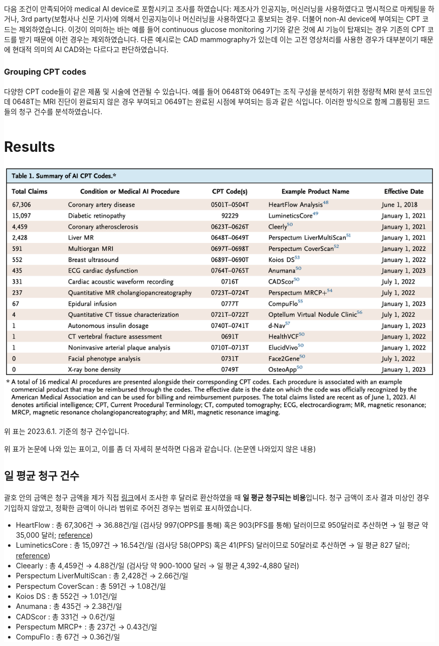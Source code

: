 다음 조건이 만족되어야 medical AI device로 포함시키고 조사를 하였습니다: 제조사가 인공지능, 머신러닝을 사용하였다고 명시적으로 마케팅을 하거나, 3rd party(보험사나 신문 기사)에 의해서 인공지능이나 머신러닝을 사용하였다고 홍보되는 경우. 더불어 non-AI device에 부여되는 CPT 코드는 제외하였습니다. 이것이 의미하는 바는 예를 들어 continuous glucose monitoring 기기와 같은 것에 AI 기능이 탑재되는 경우 기존의 CPT 코드를 받기 때문에 이런 경우는 제외하였습니다. 다른 예시로는 CAD mammography가 있는데 이는 고전 영상처리를 사용한 경우가 대부분이기 때문에 현대적 의미의 AI CAD와는 다르다고 판단하였습니다. 

### Grouping CPT codes

다양한 CPT code들이 같은 제품 및 시술에 연관될 수 있습니다. 예를 들어 0648T와 0649T는 조직 구성을 분석하기 위한 정량적 MRI 분석 코드인데 0648T는 MRI 진단이 완료되지 않은 경우 부여되고 0649T는 완료된 시점에 부여되는 등과 같은 식입니다. 이러한 방식으로 함께 그룹핑된 코드들의 청구 건수를 분석하였습니다.

# Results

![스크린샷 2023-11-19 오후 1.47.41.png](/img/reimbursement/1.png)

위 표는 2023.6.1. 기준의 청구 건수입니다.

위 표가 논문에 나와 있는 표이고, 이를 좀 더 자세히 분석하면 다음과 같습니다. (논문엔 나와있지 않은 내용)

## 일 평균 청구 건수

괄호 안의 금액은 청구 금액을 제가 직접 [링크](https://www.medpac.gov/wp-content/uploads/2024/06/Jun24_Ch4_MedPAC_Report_To_Congress_SEC.pdf)에서 조사한 후 달러로 환산하였을 때 **일 평균 청구되는 비용**입니다. 청구 금액이 조사 결과 미상인 경우 기입하지 않았고, 정확한 금액이 아니라 범위로 주어진 경우는 범위로 표시하였습니다.

- HeartFlow : 총 67,306건 → 36.88건/일 (검사당 997(OPPS를 통해) 혹은 903(PFS를 통해) 달러이므로 950달러로 추산하면 → 일 평균 약 35,000 달러; [reference](https://www.heartflow.com/newsroom/heartflow-announces-decision-by-centers-for-medicare-medicaid-services-to-assign-a-new-technology-payment-classification-to-heartflow-ffrct-analysis/))
- LumineticsCore : 총 15,097건 → 16.54건/일 (검사당 58(OPPS) 혹은 41(PFS) 달러이므로 50달러로 추산하면 → 일 평균 827 달러; [reference](https://www.reviewofophthalmology.com/article/medicare-whats-new-for-2022))
- Cleearly : 총 4,459건 → 4.88건/일 (검사당 약 900-1000 달러 → 일 평균 4,392-4,880 달러)
- Perspectum LiverMultiScan : 총 2,428건 → 2.66건/일
- Perspectum CoverScan : 총 591건 → 1.08건/일
- Koios DS : 총 552건 → 1.01건/일
- Anumana : 총 435건 → 2.38건/일
- CADScor : 총 331건 → 0.6건/일
- Perspectum MRCP+ : 총 237건 → 0.43건/일
- CompuFlo : 총 67건 → 0.36건/일